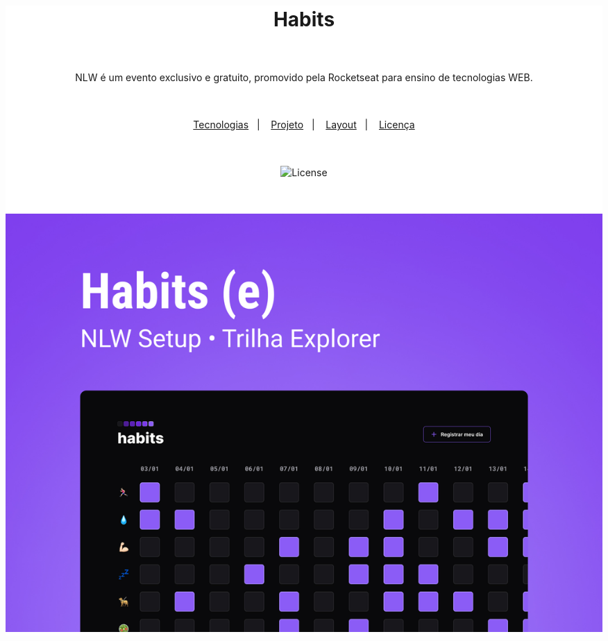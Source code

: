 <h1 align="center"> Habits </h1>

<br>

<p align="center">
NLW é um evento exclusivo e gratuito, promovido pela Rocketseat para ensino de tecnologias WEB. <br/>
</p>

<br>

<p align="center">
  <a href="#-tecnologias">Tecnologias</a>&nbsp;&nbsp;&nbsp;|&nbsp;&nbsp;&nbsp;
  <a href="#-projeto">Projeto</a>&nbsp;&nbsp;&nbsp;|&nbsp;&nbsp;&nbsp;
  <a href="#-layout">Layout</a>&nbsp;&nbsp;&nbsp;|&nbsp;&nbsp;&nbsp;
  <a href="#memo-licença">Licença</a>
</p>

<br>

<p align="center">
  <img alt="License" src="https://img.shields.io/static/v1?label=license&message=MIT&color=49AA26&labelColor=000000">
</p>

<br>

<p align="center">
  <img alt="projeto Habits" src="https://github.com/vhpaula/HabitTracker/blob/main/.github/preview.jpg?raw=true" width="100%">
</p>
